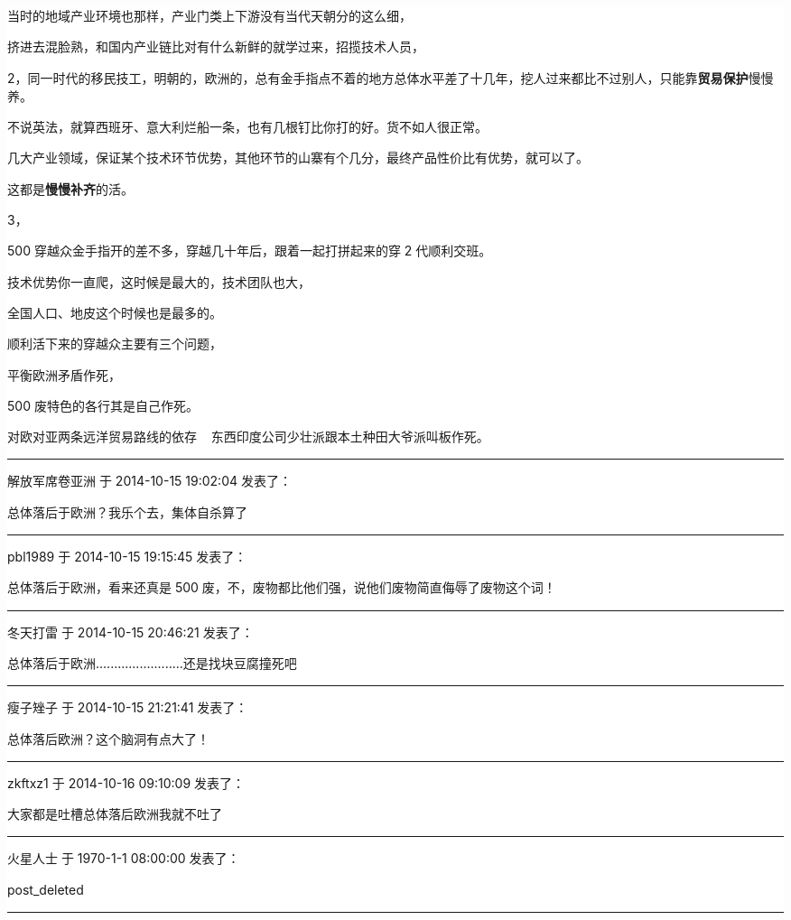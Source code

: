 当时的地域产业环境也那样，产业门类上下游没有当代天朝分的这么细，

挤进去混脸熟，和国内产业链比对有什么新鲜的就学过来，招揽技术人员，

2，同一时代的移民技工，明朝的，欧洲的，总有金手指点不着的地方总体水平差了十几年，挖人过来都比不过别人，只能靠**贸易保护**慢慢养。

不说英法，就算西班牙、意大利烂船一条，也有几根钉比你打的好。货不如人很正常。

几大产业领域，保证某个技术环节优势，其他环节的山寨有个几分，最终产品性价比有优势，就可以了。

这都是**慢慢补齐**的活。

3，

500 穿越众金手指开的差不多，穿越几十年后，跟着一起打拼起来的穿 2 代顺利交班。

技术优势你一直爬，这时候是最大的，技术团队也大，

全国人口、地皮这个时候也是最多的。

顺利活下来的穿越众主要有三个问题，

平衡欧洲矛盾作死，

500 废特色的各行其是自己作死。

对欧对亚两条远洋贸易路线的依存    东西印度公司少壮派跟本土种田大爷派叫板作死。

---

解放军席卷亚洲 于 2014-10-15 19:02:04 发表了：

总体落后于欧洲？我乐个去，集体自杀算了

---

pbl1989 于 2014-10-15 19:15:45 发表了：

总体落后于欧洲，看来还真是 500 废，不，废物都比他们强，说他们废物简直侮辱了废物这个词！

---

冬天打雷 于 2014-10-15 20:46:21 发表了：

总体落后于欧洲........................还是找块豆腐撞死吧

---

瘦子矬子 于 2014-10-15 21:21:41 发表了：

总体落后欧洲？这个脑洞有点大了！

---

zkftxz1 于 2014-10-16 09:10:09 发表了：

大家都是吐槽总体落后欧洲我就不吐了

---

火星人士 于 1970-1-1 08:00:00 发表了：

post_deleted

---